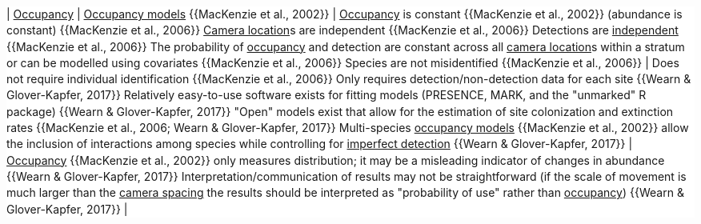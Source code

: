 | [Occupancy](#occupancy)                                                         | [Occupancy models](#mods_occupancy) {{MacKenzie et al., 2002}}                                                                                                                                            | [Occupancy](#occupancy) is constant {{MacKenzie et al., 2002}} (abundance is constant) {{MacKenzie et al., 2006}} [Camera location](#camera_location)s are independent {{MacKenzie et al., 2006}} Detections are [independent](#independent_detections) {{MacKenzie et al., 2006}} The probability of [occupancy](#occupancy) and detection are constant across all [camera location](#camera_location)s within a stratum or can be modelled using covariates {{MacKenzie et al., 2006}} Species are not misidentified {{MacKenzie et al., 2006}}                                                                                                                                                                                                                                                                                                                                                                                                                                                                                                                                                                                                                                                                                                                                                                                                                                                                                                                                                                                                                                                                                                                                                                                                                                                                                                                                                                                                                                                                                                                                                                                                                                                        | Does not require individual identification {{MacKenzie et al., 2006}} Only requires detection/non-detection data for each site {{Wearn & Glover-Kapfer, 2017}} Relatively easy-to-use software exists for fitting models (PRESENCE, MARK, and the "unmarked" R package) {{Wearn & Glover-Kapfer, 2017}} "Open" models exist that allow for the estimation of site colonization and extinction rates {{MacKenzie et al., 2006; Wearn & Glover-Kapfer, 2017}} Multi-species [occupancy models](#mods_occupancy) {{MacKenzie et al., 2002}} allow the inclusion of interactions among species while controlling for [imperfect detection](#imperfect_detection) {{Wearn & Glover-Kapfer, 2017}}                                                                                                                                                                                                                                                                                                                                                                                                                                                                                                                                                                                                                                                                                                                                                                                                                                          | [Occupancy](#occupancy) {{MacKenzie et al., 2002}} only measures distribution; it may be a misleading indicator of changes in abundance {{Wearn & Glover-Kapfer, 2017}} Interpretation/communication of results may not be straightforward (if the scale of movement is much larger than the [camera spacing](#camera_spacing) the results should be interpreted as "probability of use" rather than [occupancy](#occupancy)) {{Wearn & Glover-Kapfer, 2017}}                                                                                                                                                                                                                                                                                                                                                                                                                                                                                                                                                                                                                                                                                                                                                                                                                                                                                                                                                                                                                     |
